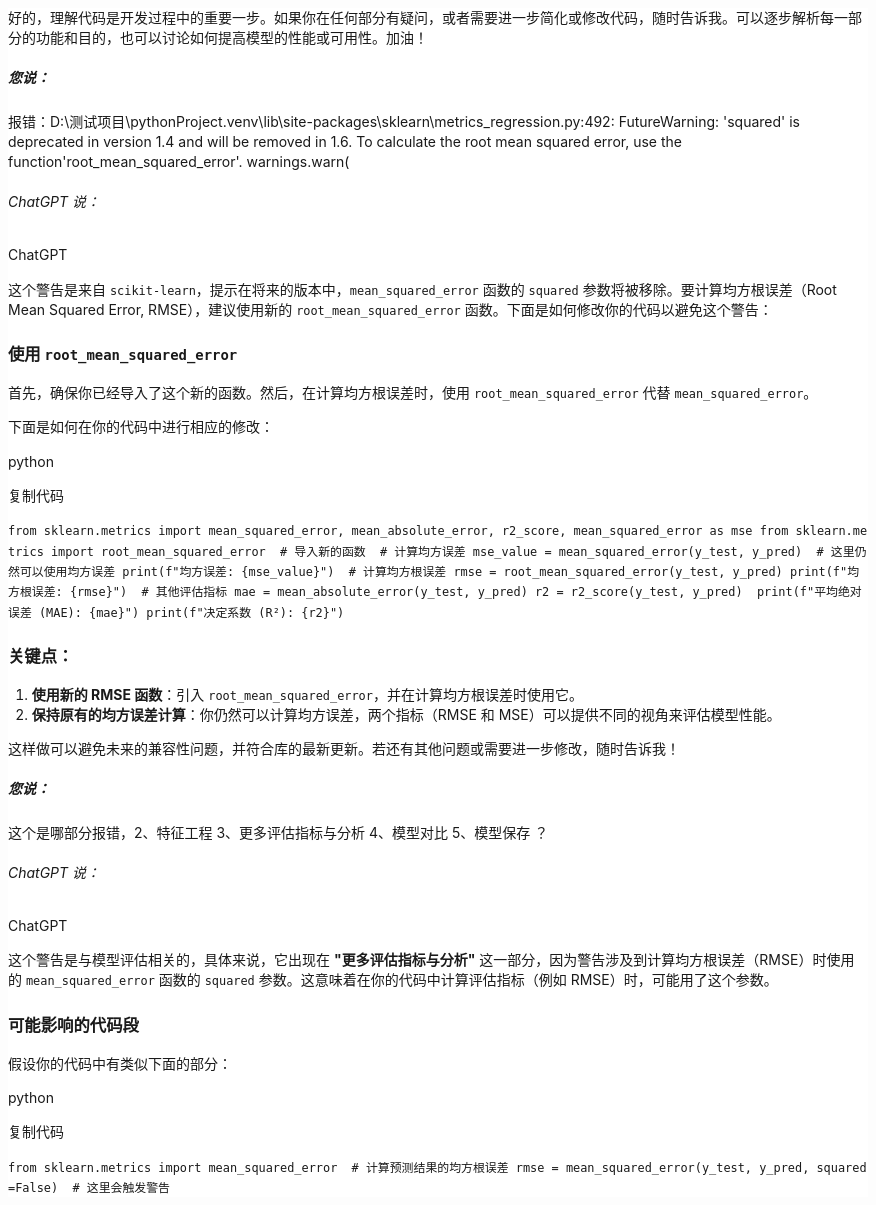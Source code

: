 好的，理解代码是开发过程中的重要一步。如果你在任何部分有疑问，或者需要进一步简化或修改代码，随时告诉我。可以逐步解析每一部分的功能和目的，也可以讨论如何提高模型的性能或可用性。加油！

##### 您说：

报错：D:\测试项目\pythonProject\.venv\lib\site-packages\sklearn\metrics\_regression.py:492: FutureWarning: 'squared' is deprecated in version 1.4 and will be removed in 1.6. To calculate the root mean squared error, use the function'root_mean_squared_error'. warnings.warn(

###### ChatGPT 说：

ChatGPT

这个警告是来自 `scikit-learn`，提示在将来的版本中，`mean_squared_error` 函数的 `squared` 参数将被移除。要计算均方根误差（Root Mean Squared Error, RMSE），建议使用新的 `root_mean_squared_error` 函数。下面是如何修改你的代码以避免这个警告：

### 使用 `root_mean_squared_error`

首先，确保你已经导入了这个新的函数。然后，在计算均方根误差时，使用 `root_mean_squared_error` 代替 `mean_squared_error`。

下面是如何在你的代码中进行相应的修改：

python

复制代码

`from sklearn.metrics import mean_squared_error, mean_absolute_error, r2_score, mean_squared_error as mse from sklearn.metrics import root_mean_squared_error  # 导入新的函数  # 计算均方误差 mse_value = mean_squared_error(y_test, y_pred)  # 这里仍然可以使用均方误差 print(f"均方误差: {mse_value}")  # 计算均方根误差 rmse = root_mean_squared_error(y_test, y_pred) print(f"均方根误差: {rmse}")  # 其他评估指标 mae = mean_absolute_error(y_test, y_pred) r2 = r2_score(y_test, y_pred)  print(f"平均绝对误差 (MAE): {mae}") print(f"决定系数 (R²): {r2}")`

### 关键点：

1. **使用新的 RMSE 函数**：引入 `root_mean_squared_error`，并在计算均方根误差时使用它。
2. **保持原有的均方误差计算**：你仍然可以计算均方误差，两个指标（RMSE 和 MSE）可以提供不同的视角来评估模型性能。

这样做可以避免未来的兼容性问题，并符合库的最新更新。若还有其他问题或需要进一步修改，随时告诉我！

##### 您说：

这个是哪部分报错，2、特征工程 3、更多评估指标与分析 4、模型对比 5、模型保存 ？

###### ChatGPT 说：

ChatGPT

这个警告是与模型评估相关的，具体来说，它出现在 **"更多评估指标与分析"** 这一部分，因为警告涉及到计算均方根误差（RMSE）时使用的 `mean_squared_error` 函数的 `squared` 参数。这意味着在你的代码中计算评估指标（例如 RMSE）时，可能用了这个参数。

### 可能影响的代码段

假设你的代码中有类似下面的部分：

python

复制代码

`from sklearn.metrics import mean_squared_error  # 计算预测结果的均方根误差 rmse = mean_squared_error(y_test, y_pred, squared=False)  # 这里会触发警告`

